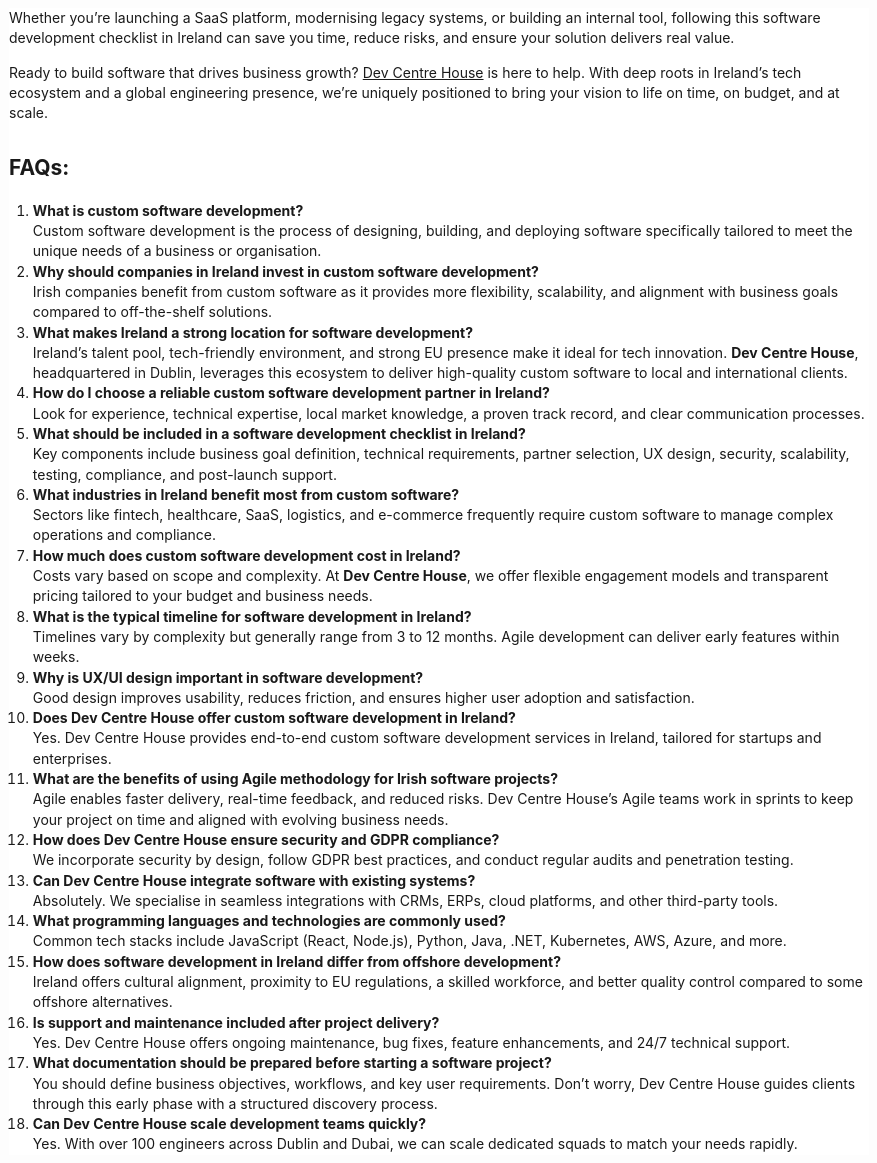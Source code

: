 <p>Whether you’re launching a SaaS platform, modernising legacy systems, or building an internal tool, following this software development checklist in Ireland can save you time, reduce risks, and ensure your solution delivers real value.</p>
<p>Ready to build software that drives business growth? <a class="" href="https://www.devcentrehouse.eu/en/services/custom-software-development">Dev Centre House</a> is here to help. With deep roots in Ireland’s tech ecosystem and a global engineering presence, we’re uniquely positioned to bring your vision to life on time, on budget, and at scale.</p>
<h2 class="wp-block-heading">FAQs:</h2>
<ol class="wp-block-list">
<li><strong>What is custom software development?<br/></strong>Custom software development is the process of designing, building, and deploying software specifically tailored to meet the unique needs of a business or organisation.<br/></li>
<li><strong>Why should companies in Ireland invest in custom software development?<br/></strong>Irish companies benefit from custom software as it provides more flexibility, scalability, and alignment with business goals compared to off-the-shelf solutions.<br/></li>
<li><strong>What makes Ireland a strong location for software development?<br/></strong>Ireland’s talent pool, tech-friendly environment, and strong EU presence make it ideal for tech innovation. <strong>Dev Centre House</strong>, headquartered in Dublin, leverages this ecosystem to deliver high-quality custom software to local and international clients.<br/></li>
<li><strong>How do I choose a reliable custom software development partner in Ireland?<br/></strong>Look for experience, technical expertise, local market knowledge, a proven track record, and clear communication processes.<br/></li>
<li><strong>What should be included in a software development checklist in Ireland?<br/></strong>Key components include business goal definition, technical requirements, partner selection, UX design, security, scalability, testing, compliance, and post-launch support.<br/></li>
<li><strong>What industries in Ireland benefit most from custom software?<br/></strong>Sectors like fintech, healthcare, SaaS, logistics, and e-commerce frequently require custom software to manage complex operations and compliance.<br/></li>
<li><strong>How much does custom software development cost in Ireland?<br/></strong>Costs vary based on scope and complexity. At <strong>Dev Centre House</strong>, we offer flexible engagement models and transparent pricing tailored to your budget and business needs.<br/></li>
<li><strong>What is the typical timeline for software development in Ireland?<br/></strong>Timelines vary by complexity but generally range from 3 to 12 months. Agile development can deliver early features within weeks.<br/></li>
<li><strong>Why is UX/UI design important in software development?<br/></strong>Good design improves usability, reduces friction, and ensures higher user adoption and satisfaction.<br/></li>
<li><strong>Does Dev Centre House offer custom software development in Ireland?<br/></strong>Yes. Dev Centre House provides end-to-end custom software development services in Ireland, tailored for startups and enterprises.<br/></li>
<li><strong>What are the benefits of using Agile methodology for Irish software projects?<br/></strong>Agile enables faster delivery, real-time feedback, and reduced risks. Dev Centre House’s Agile teams work in sprints to keep your project on time and aligned with evolving business needs.<br/></li>
<li><strong>How does Dev Centre House ensure security and GDPR compliance?<br/></strong>We incorporate security by design, follow GDPR best practices, and conduct regular audits and penetration testing.<br/></li>
<li><strong>Can Dev Centre House integrate software with existing systems?<br/></strong>Absolutely. We specialise in seamless integrations with CRMs, ERPs, cloud platforms, and other third-party tools.<br/></li>
<li><strong>What programming languages and technologies are commonly used?<br/></strong>Common tech stacks include JavaScript (React, Node.js), Python, Java, .NET, Kubernetes, AWS, Azure, and more.<br/></li>
<li><strong>How does software development in Ireland differ from offshore development?<br/></strong>Ireland offers cultural alignment, proximity to EU regulations, a skilled workforce, and better quality control compared to some offshore alternatives.<br/></li>
<li><strong>Is support and maintenance included after project delivery?<br/></strong>Yes. Dev Centre House offers ongoing maintenance, bug fixes, feature enhancements, and 24/7 technical support.<br/></li>
<li><strong>What documentation should be prepared before starting a software project?<br/></strong>You should define business objectives, workflows, and key user requirements. Don’t worry, Dev Centre House guides clients through this early phase with a structured discovery process.<br/></li>
<li><strong>Can Dev Centre House scale development teams quickly?<br/></strong>Yes. With over 100 engineers across Dublin and Dubai, we can scale dedicated squads to match your needs rapidly.<br/></li>